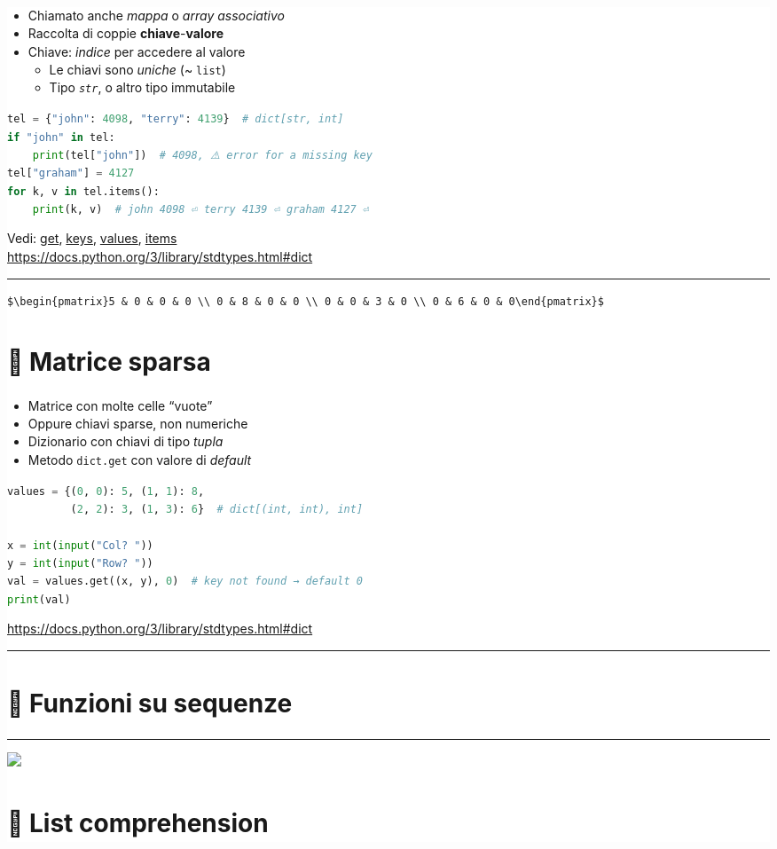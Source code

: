 - Chiamato anche *mappa* o *array associativo*
- Raccolta di coppie **chiave**-**valore**
- Chiave: *indice* per accedere al valore
    - Le chiavi sono *uniche* (~ `list`)
    - Tipo *`str`*, o altro tipo immutabile

``` py
tel = {"john": 4098, "terry": 4139}  # dict[str, int]
if "john" in tel:
    print(tel["john"])  # 4098, ⚠️ error for a missing key
tel["graham"] = 4127
for k, v in tel.items():
    print(k, v)  # john 4098 ⏎ terry 4139 ⏎ graham 4127 ⏎
```

>

Vedi: [get](https://docs.python.org/3/library/stdtypes.html#dict.get),
[keys](https://docs.python.org/3/library/stdtypes.html#dict.keys),
[values](https://docs.python.org/3/library/stdtypes.html#dict.values),
[items](https://docs.python.org/3/library/stdtypes.html#dict.items) <br>
<https://docs.python.org/3/library/stdtypes.html#dict>

---

`$\begin{pmatrix}5 & 0 & 0 & 0 \\ 0 & 8 & 0 & 0 \\ 0 & 0 & 3 & 0 \\ 0 & 6 & 0 & 0\end{pmatrix}$`
# 🧪 Matrice sparsa

- Matrice con molte celle “vuote”
- Oppure chiavi sparse, non numeriche
- Dizionario con chiavi di tipo *tupla*
- Metodo `dict.get` con valore di *default*

``` py
values = {(0, 0): 5, (1, 1): 8,
          (2, 2): 3, (1, 3): 6}  # dict[(int, int), int]

x = int(input("Col? "))
y = int(input("Row? "))
val = values.get((x, y), 0)  # key not found → default 0
print(val)
```

>

<https://docs.python.org/3/library/stdtypes.html#dict>

---

# 🥷 Funzioni su sequenze

---

![](http://fondinfo.github.io/images/misc/thanos-glove.png)
# 🥷 List comprehension
